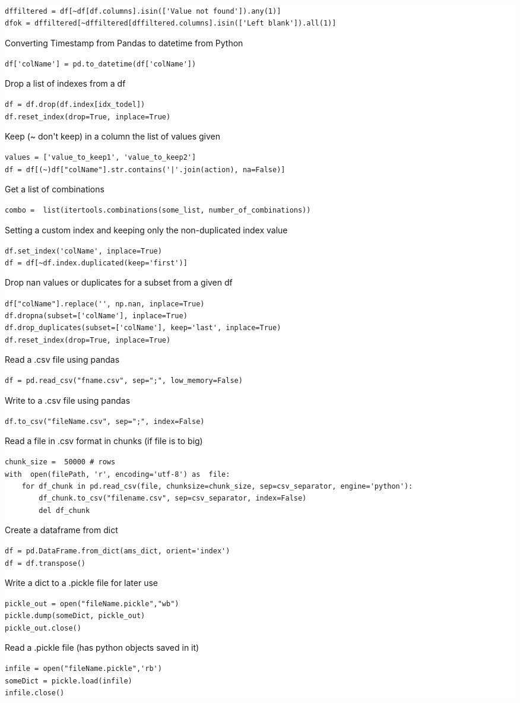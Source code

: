     dffiltered = df[~df[df.columns].isin(['Value not found']).any(1)]
    dfok = dffiltered[~dffiltered[dffiltered.columns].isin(['Left blank']).all(1)]

Converting Timestamp from Pandas to datetime from Python

    df['colName'] = pd.to_datetime(df['colName'])

Drop a list of indexes from a df

    df = df.drop(df.index[idx_todel])
    df.reset_index(drop=True, inplace=True)

Keep (~ don't keep) in a column the list of values given

    values = ['value_to_keep1', 'value_to_keep2']
    df = df[(~)df["colName"].str.contains('|'.join(action), na=False)]

Get a list of combinations

    combo =  list(itertools.combinations(some_list, number_of_combinations))

Setting a custom index and keeping only the non-duplicated index value

    df.set_index('colName', inplace=True)
    df = df[~df.index.duplicated(keep='first')]

Drop nan values or duplicates for a subset from a given df

    df["colName"].replace('', np.nan, inplace=True)
    df.dropna(subset=['colName'], inplace=True)
    df.drop_duplicates(subset=['colName'], keep='last', inplace=True)
    df.reset_index(drop=True, inplace=True)

Read a .csv file using pandas

    df = pd.read_csv("fname.csv", sep=";", low_memory=False)

Write to a .csv file using pandas

    df.to_csv("fileName.csv", sep=";", index=False)

Read a file in .csv format in chunks (if file is to big)

    chunk_size =  50000 # rows
    with  open(filePath, 'r', encoding='utf-8') as  file:
    	for df_chunk in pd.read_csv(file, chunksize=chunk_size, sep=csv_separator, engine='python'):
		    df_chunk.to_csv("filename.csv", sep=csv_separator, index=False)
		    del df_chunk

Create a dataframe from dict

    df = pd.DataFrame.from_dict(ams_dict, orient='index')
    df = df.transpose()

Write a dict to a .pickle file for later use

    pickle_out = open("fileName.pickle","wb")
    pickle.dump(someDict, pickle_out)
    pickle_out.close()

Read a .pickle file (has python objects saved in it)

    infile = open("fileName.pickle",'rb')
    someDict = pickle.load(infile)
    infile.close()

